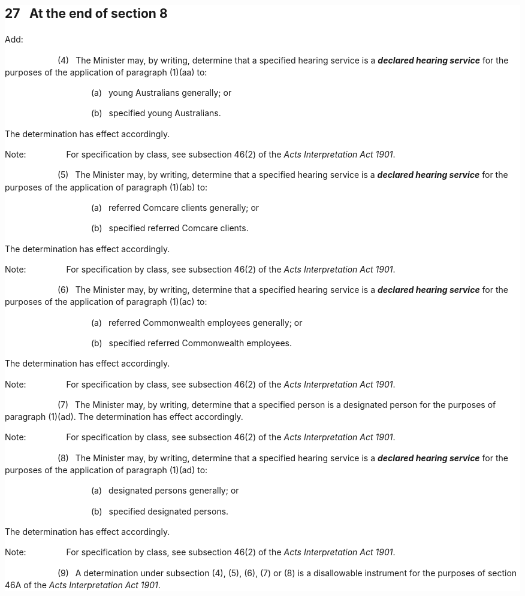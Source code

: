 ## 27  At the end of section 8

Add:

             (4)  The Minister may, by writing, determine that a specified hearing service is a **_declared hearing service_** for the purposes of the application of paragraph (1)(aa) to:

                     (a)  young Australians generally; or

                     (b)  specified young Australians.

The determination has effect accordingly.

Note:          For specification by class, see subsection 46(2) of the _Acts Interpretation Act 1901_.

             (5)  The Minister may, by writing, determine that a specified hearing service is a **_declared hearing service_** for the purposes of the application of paragraph (1)(ab) to:

                     (a)  referred Comcare clients generally; or

                     (b)  specified referred Comcare clients.

The determination has effect accordingly.

Note:          For specification by class, see subsection 46(2) of the _Acts Interpretation Act 1901_.

             (6)  The Minister may, by writing, determine that a specified hearing service is a **_declared hearing service_** for the purposes of the application of paragraph (1)(ac) to:

                     (a)  referred Commonwealth employees generally; or

                     (b)  specified referred Commonwealth employees.

The determination has effect accordingly.

Note:          For specification by class, see subsection 46(2) of the _Acts Interpretation Act 1901_.

             (7)  The Minister may, by writing, determine that a specified person is a designated person for the purposes of paragraph (1)(ad). The determination has effect accordingly.

Note:          For specification by class, see subsection 46(2) of the _Acts Interpretation Act 1901_.

             (8)  The Minister may, by writing, determine that a specified hearing service is a **_declared hearing service_** for the purposes of the application of paragraph (1)(ad) to:

                     (a)  designated persons generally; or

                     (b)  specified designated persons.

The determination has effect accordingly.

Note:          For specification by class, see subsection 46(2) of the _Acts Interpretation Act 1901_.

             (9)  A determination under subsection (4), (5), (6), (7) or (8) is a disallowable instrument for the purposes of section 46A of the _Acts Interpretation Act 1901_.
